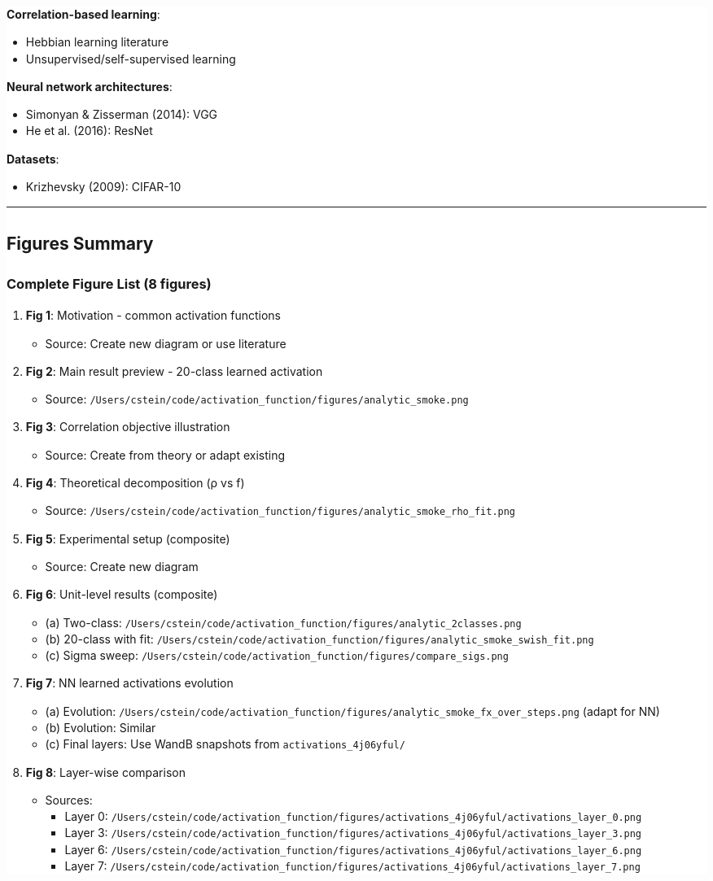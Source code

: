 **Correlation-based learning**:
- Hebbian learning literature
- Unsupervised/self-supervised learning

**Neural network architectures**:
- Simonyan & Zisserman (2014): VGG
- He et al. (2016): ResNet

**Datasets**:
- Krizhevsky (2009): CIFAR-10

---

## Figures Summary

### Complete Figure List (8 figures)

1. **Fig 1**: Motivation - common activation functions
   - Source: Create new diagram or use literature
   
2. **Fig 2**: Main result preview - 20-class learned activation
   - Source: `/Users/cstein/code/activation_function/figures/analytic_smoke.png`
   
3. **Fig 3**: Correlation objective illustration
   - Source: Create from theory or adapt existing
   
4. **Fig 4**: Theoretical decomposition (ρ vs f)
   - Source: `/Users/cstein/code/activation_function/figures/analytic_smoke_rho_fit.png`
   
5. **Fig 5**: Experimental setup (composite)
   - Source: Create new diagram
   
6. **Fig 6**: Unit-level results (composite)
   - (a) Two-class: `/Users/cstein/code/activation_function/figures/analytic_2classes.png`
   - (b) 20-class with fit: `/Users/cstein/code/activation_function/figures/analytic_smoke_swish_fit.png`
   - (c) Sigma sweep: `/Users/cstein/code/activation_function/figures/compare_sigs.png`
   
7. **Fig 7**: NN learned activations evolution
   - (a) Evolution: `/Users/cstein/code/activation_function/figures/analytic_smoke_fx_over_steps.png` (adapt for NN)
   - (b) Evolution: Similar
   - (c) Final layers: Use WandB snapshots from `activations_4j06yful/`
   
8. **Fig 8**: Layer-wise comparison
   - Sources: 
     - Layer 0: `/Users/cstein/code/activation_function/figures/activations_4j06yful/activations_layer_0.png`
     - Layer 3: `/Users/cstein/code/activation_function/figures/activations_4j06yful/activations_layer_3.png`
     - Layer 6: `/Users/cstein/code/activation_function/figures/activations_4j06yful/activations_layer_6.png`
     - Layer 7: `/Users/cstein/code/activation_function/figures/activations_4j06yful/activations_layer_7.png`
